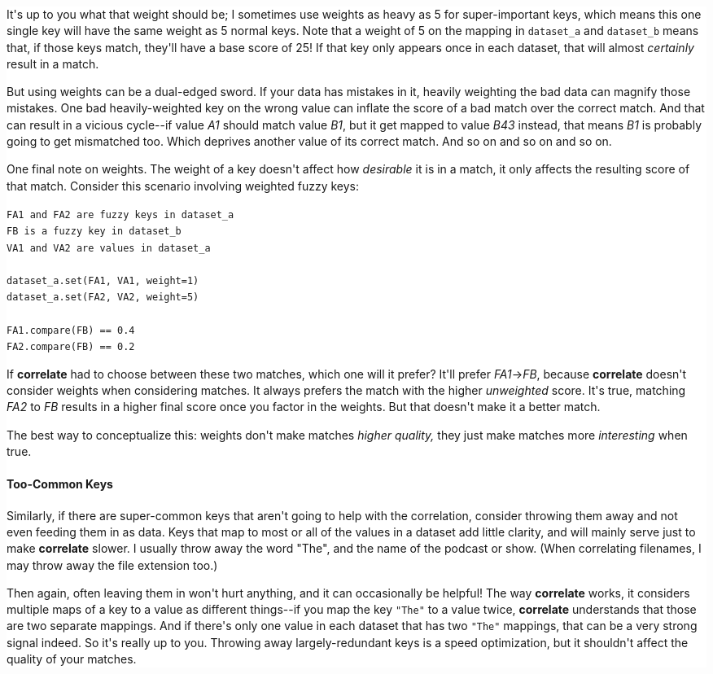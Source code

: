 It's up to you what that weight
should be; I sometimes use weights as heavy as 5 for super-important keys,
which means this one single key will have the same weight as 5 normal
keys.  Note that a weight of 5 on the mapping in `dataset_a` and
`dataset_b` means that, if those keys match, they'll have a base score
of 25!  If that key only appears once in each dataset, that will almost
*certainly* result in a match.

But using weights can be a dual-edged sword.  If your data has mistakes
in it, heavily weighting the bad data can magnify those mistakes.  One bad
heavily-weighted key on the wrong value can inflate the score of a bad match
over the correct match.  And that can result in a vicious cycle--if value
*A1* should match value *B1*, but it get mapped to value *B43* instead,
that means *B1* is probably going to get mismatched too.  Which deprives
another value of its correct match.  And so on and so on and so on.

One final note on weights.  The weight of a key doesn't affect how
*desirable* it is in a match, it only affects the resulting score of that
match.  Consider this scenario involving weighted fuzzy keys:

    FA1 and FA2 are fuzzy keys in dataset_a
    FB is a fuzzy key in dataset_b
    VA1 and VA2 are values in dataset_a

    dataset_a.set(FA1, VA1, weight=1)
    dataset_a.set(FA2, VA2, weight=5)

    FA1.compare(FB) == 0.4
    FA2.compare(FB) == 0.2

If **correlate** had to choose between these two matches, which one
will it prefer?  It'll prefer *FA1*->*FB*, because **correlate**
doesn't consider weights when considering matches.  It always prefers
the match with the higher *unweighted* score.  It's true,
matching *FA2* to *FB* results in a higher final score once you
factor in the weights.  But that doesn't make it a better match.

The best way to conceptualize this: weights don't make matches
*higher quality,* they just make matches more *interesting*
when true.


#### Too-Common Keys

Similarly, if there are super-common keys that aren't going to help with
the correlation, consider throwing them away and not even feeding them in as
data.  Keys that map to most or all of the values in a dataset add little
clarity, and will mainly serve just to make **correlate** slower.
I usually throw away the word "The", and the name of the podcast or show.
(When correlating filenames, I may throw away the file extension too.)

Then again, often leaving them in won't hurt anything, and it can occasionally
be helpful!  The way **correlate** works, it considers multiple maps of a
key to a value as different things--if you map the key `"The"` to a value
twice, **correlate** understands that those are two separate mappings.
And if there's only one value in each dataset that has two `"The"` mappings,
that can be a very strong signal indeed.  So it's really up to you.
Throwing away largely-redundant keys is a speed optimization, but it
shouldn't affect the quality of your matches.
